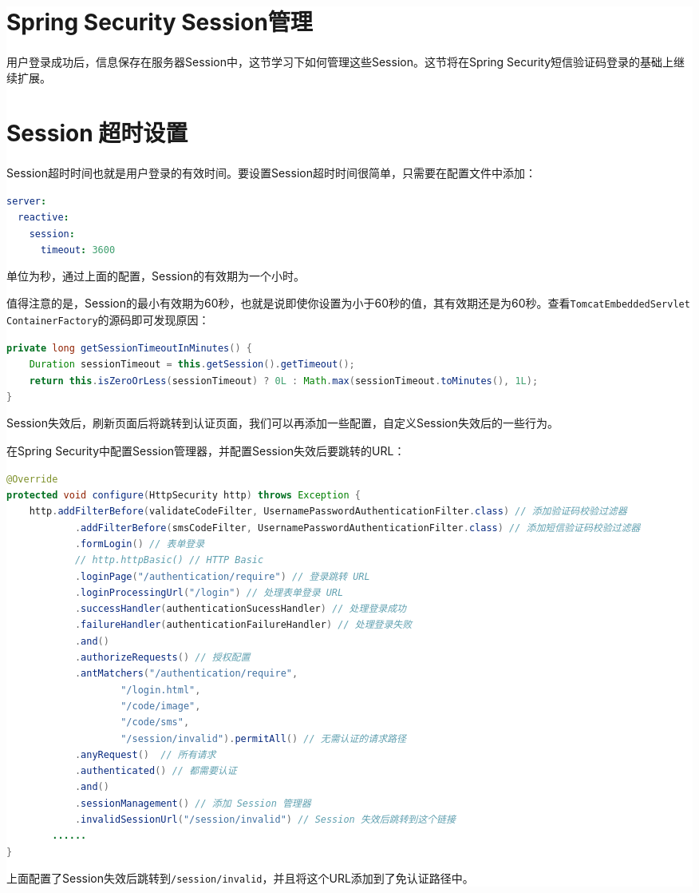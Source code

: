 # Spring Security Session管理
用户登录成功后，信息保存在服务器Session中，这节学习下如何管理这些Session。这节将在Spring Security短信验证码登录的基础上继续扩展。

# Session 超时设置
Session超时时间也就是用户登录的有效时间。要设置Session超时时间很简单，只需要在配置文件中添加：
```yaml
server:
  reactive:
    session:
      timeout: 3600
```
单位为秒，通过上面的配置，Session的有效期为一个小时。

值得注意的是，Session的最小有效期为60秒，也就是说即使你设置为小于60秒的值，其有效期还是为60秒。查看`TomcatEmbeddedServletContainerFactory`的源码即可发现原因：
```java
private long getSessionTimeoutInMinutes() {
    Duration sessionTimeout = this.getSession().getTimeout();
    return this.isZeroOrLess(sessionTimeout) ? 0L : Math.max(sessionTimeout.toMinutes(), 1L);
}
```
Session失效后，刷新页面后将跳转到认证页面，我们可以再添加一些配置，自定义Session失效后的一些行为。

在Spring Security中配置Session管理器，并配置Session失效后要跳转的URL：

```java
@Override
protected void configure(HttpSecurity http) throws Exception {
    http.addFilterBefore(validateCodeFilter, UsernamePasswordAuthenticationFilter.class) // 添加验证码校验过滤器
            .addFilterBefore(smsCodeFilter, UsernamePasswordAuthenticationFilter.class) // 添加短信验证码校验过滤器
            .formLogin() // 表单登录
            // http.httpBasic() // HTTP Basic
            .loginPage("/authentication/require") // 登录跳转 URL
            .loginProcessingUrl("/login") // 处理表单登录 URL
            .successHandler(authenticationSucessHandler) // 处理登录成功
            .failureHandler(authenticationFailureHandler) // 处理登录失败
            .and()
            .authorizeRequests() // 授权配置
            .antMatchers("/authentication/require",
                    "/login.html",
                    "/code/image",
                    "/code/sms",
                    "/session/invalid").permitAll() // 无需认证的请求路径
            .anyRequest()  // 所有请求
            .authenticated() // 都需要认证
            .and()
            .sessionManagement() // 添加 Session 管理器
            .invalidSessionUrl("/session/invalid") // Session 失效后跳转到这个链接
        ......
}
```
上面配置了Session失效后跳转到`/session/invalid`，并且将这个URL添加到了免认证路径中。

